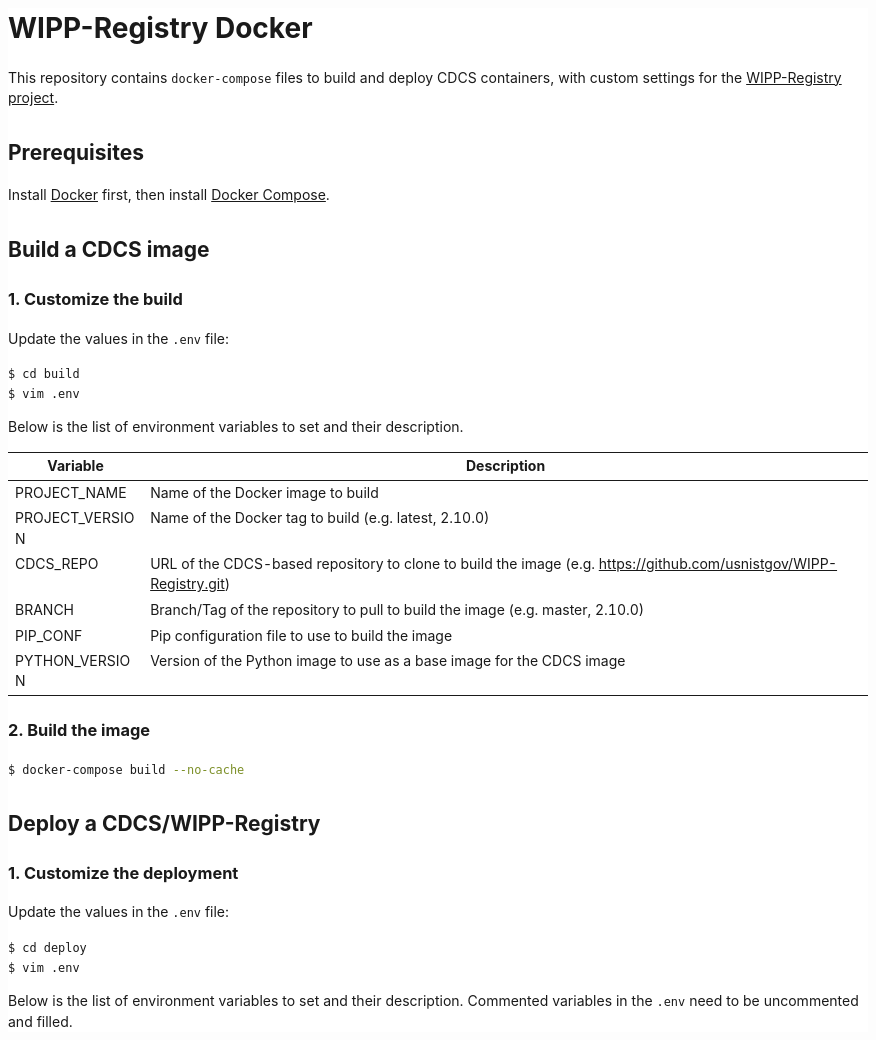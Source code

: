 # WIPP-Registry Docker

This repository contains `docker-compose` files to build and deploy CDCS containers, with custom settings for the [WIPP-Registry project](https://github.com/usnistgov/WIPP-Registry.git).

## Prerequisites

Install [Docker](https://docs.docker.com/engine/install/#server) first, then install [Docker Compose](https://docs.docker.com/compose/install/).


## Build a CDCS image

### 1. Customize the build

Update the values in the `.env` file:

``` bash
$ cd build
$ vim .env
```

Below is the list of environment variables to set and their description.

| Variable | Description |
| ----------- | ----------- |
| PROJECT_NAME          | Name of the Docker image to build |
| PROJECT_VERSION       | Name of the Docker tag to build (e.g. latest, 2.10.0) |
| CDCS_REPO             | URL of the CDCS-based repository to clone to build the image (e.g. https://github.com/usnistgov/WIPP-Registry.git) |
| BRANCH                | Branch/Tag of the repository to pull to build the image (e.g. master, 2.10.0) |
| PIP_CONF              | Pip configuration file to use to build the image |
| PYTHON_VERSION        | Version of the Python image to use as a base image for the CDCS image |


### 2. Build the image

``` bash
$ docker-compose build --no-cache
```



## Deploy a CDCS/WIPP-Registry

### 1. Customize the deployment

Update the values in the `.env` file:

``` bash
$ cd deploy
$ vim .env
```
Below is the list of environment variables to set and their description.
Commented variables in the `.env` need to be uncommented and filled.
